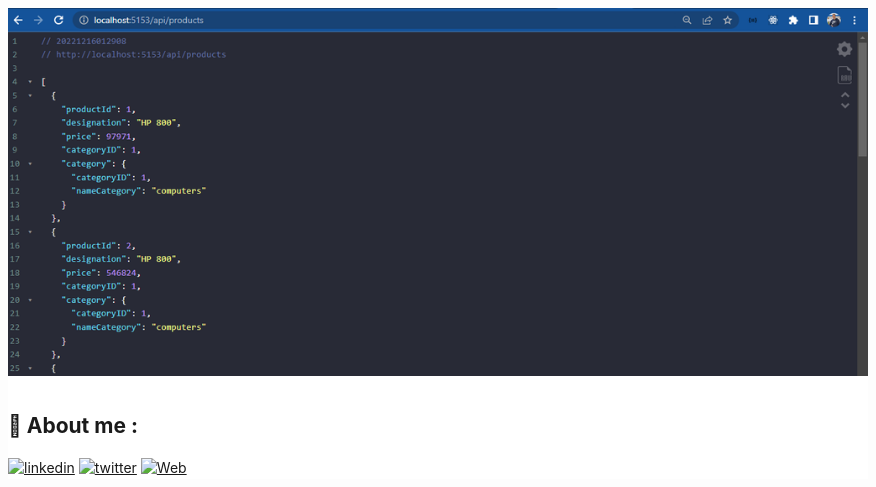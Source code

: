 <img src="./demo/prods.png" width="1000px">
<br>



## 🔗 About me :

[![linkedin](https://img.shields.io/badge/linkedin-0A66C2?style=for-the-badge&logo=linkedin&logoColor=white)](https://www.linkedin.com/in/hamzaaitbenyissa/)
[![twitter](https://img.shields.io/badge/twitter-1DA1F2?style=for-the-badge&logo=twitter&logoColor=white)](https://twitter.com/h_aitbenyissa)
[![Web](https://img.shields.io/badge/web-1DA1F2?style=for-the-badge&logo=web)](https://benyissa.com)
